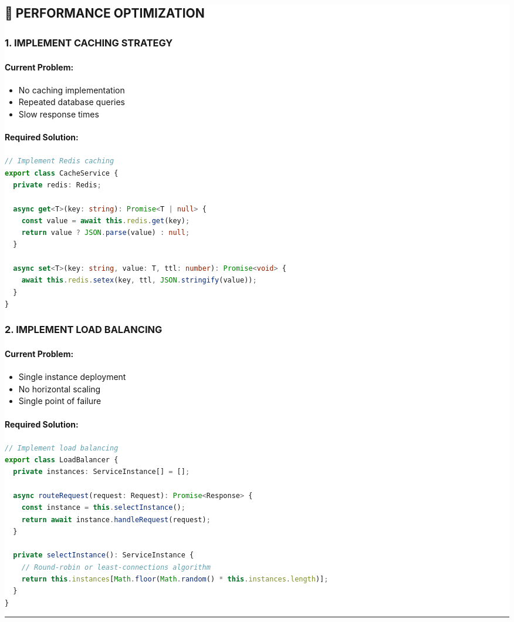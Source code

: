 
## 🚀 PERFORMANCE OPTIMIZATION

### 1. **IMPLEMENT CACHING STRATEGY**

#### **Current Problem:**
- No caching implementation
- Repeated database queries
- Slow response times

#### **Required Solution:**
```typescript
// Implement Redis caching
export class CacheService {
  private redis: Redis;
  
  async get<T>(key: string): Promise<T | null> {
    const value = await this.redis.get(key);
    return value ? JSON.parse(value) : null;
  }
  
  async set<T>(key: string, value: T, ttl: number): Promise<void> {
    await this.redis.setex(key, ttl, JSON.stringify(value));
  }
}
```

### 2. **IMPLEMENT LOAD BALANCING**

#### **Current Problem:**
- Single instance deployment
- No horizontal scaling
- Single point of failure

#### **Required Solution:**
```typescript
// Implement load balancing
export class LoadBalancer {
  private instances: ServiceInstance[] = [];
  
  async routeRequest(request: Request): Promise<Response> {
    const instance = this.selectInstance();
    return await instance.handleRequest(request);
  }
  
  private selectInstance(): ServiceInstance {
    // Round-robin or least-connections algorithm
    return this.instances[Math.floor(Math.random() * this.instances.length)];
  }
}
```

---